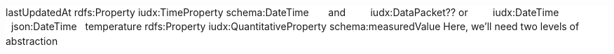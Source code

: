 <tbody>
<tr>
<td class="org-left">lastUpdatedAt</td>
<td class="org-left">rdfs:Property</td>
<td class="org-left">iudx:TimeProperty</td>
<td class="org-left">schema:DateTime</td>
<td class="org-left">&#xa0;</td>
</tr>


<tr>
<td class="org-left">&#xa0;</td>
<td class="org-left">&#xa0;</td>
<td class="org-left">and</td>
<td class="org-left">&#xa0;</td>
<td class="org-left">&#xa0;</td>
</tr>


<tr>
<td class="org-left">&#xa0;</td>
<td class="org-left">&#xa0;</td>
<td class="org-left">iudx:DataPacket??</td>
<td class="org-left">or</td>
<td class="org-left">&#xa0;</td>
</tr>


<tr>
<td class="org-left">&#xa0;</td>
<td class="org-left">&#xa0;</td>
<td class="org-left">&#xa0;</td>
<td class="org-left">iudx:DateTime</td>
<td class="org-left">&#xa0;</td>
</tr>


<tr>
<td class="org-left">&#xa0;</td>
<td class="org-left">&#xa0;</td>
<td class="org-left">&#xa0;</td>
<td class="org-left">&#xa0;</td>
<td class="org-left">&#xa0;</td>
</tr>


<tr>
<td class="org-left">&#xa0;</td>
<td class="org-left">&#xa0;</td>
<td class="org-left">&#xa0;</td>
<td class="org-left">json:DateTime</td>
<td class="org-left">&#xa0;</td>
</tr>
</tbody>

<tbody>
<tr>
<td class="org-left">temperature</td>
<td class="org-left">rdfs:Property</td>
<td class="org-left">iudx:QuantitativeProperty</td>
<td class="org-left">schema:measuredValue</td>
<td class="org-left">Here, we&rsquo;ll need two levels of abstraction</td>
</tr>
